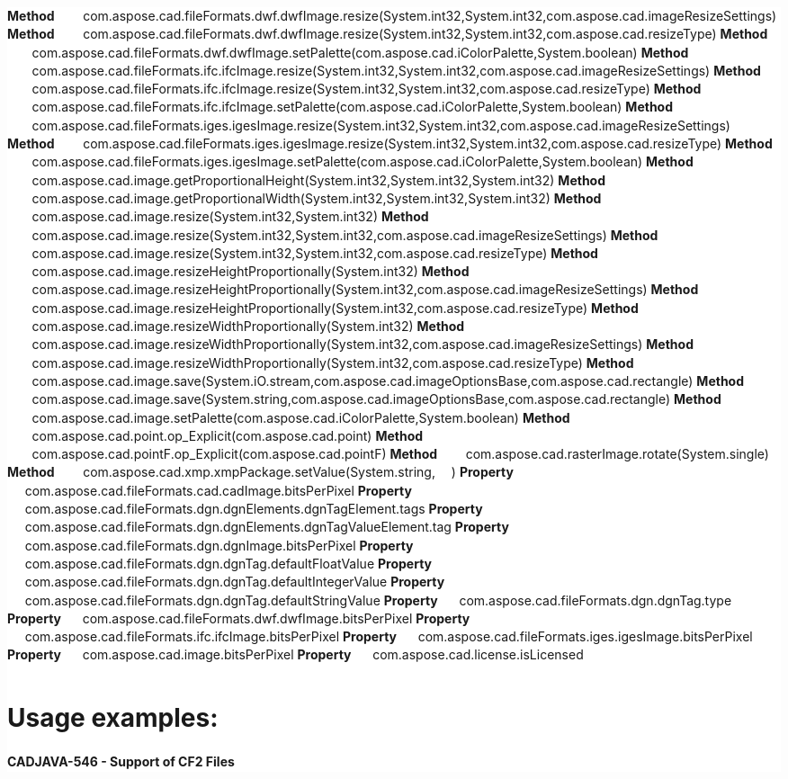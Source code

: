 **Method**        com.aspose.cad.fileFormats.dwf.dwfImage.resize(System.int32,System.int32,com.aspose.cad.imageResizeSettings)
**Method**        com.aspose.cad.fileFormats.dwf.dwfImage.resize(System.int32,System.int32,com.aspose.cad.resizeType)
**Method**        com.aspose.cad.fileFormats.dwf.dwfImage.setPalette(com.aspose.cad.iColorPalette,System.boolean)
**Method**        com.aspose.cad.fileFormats.ifc.ifcImage.resize(System.int32,System.int32,com.aspose.cad.imageResizeSettings)
**Method**        com.aspose.cad.fileFormats.ifc.ifcImage.resize(System.int32,System.int32,com.aspose.cad.resizeType)
**Method**        com.aspose.cad.fileFormats.ifc.ifcImage.setPalette(com.aspose.cad.iColorPalette,System.boolean)
**Method**        com.aspose.cad.fileFormats.iges.igesImage.resize(System.int32,System.int32,com.aspose.cad.imageResizeSettings)
**Method**        com.aspose.cad.fileFormats.iges.igesImage.resize(System.int32,System.int32,com.aspose.cad.resizeType)
**Method**        com.aspose.cad.fileFormats.iges.igesImage.setPalette(com.aspose.cad.iColorPalette,System.boolean)
**Method**        com.aspose.cad.image.getProportionalHeight(System.int32,System.int32,System.int32)
**Method**        com.aspose.cad.image.getProportionalWidth(System.int32,System.int32,System.int32)
**Method**        com.aspose.cad.image.resize(System.int32,System.int32)
**Method**        com.aspose.cad.image.resize(System.int32,System.int32,com.aspose.cad.imageResizeSettings)
**Method**        com.aspose.cad.image.resize(System.int32,System.int32,com.aspose.cad.resizeType)
**Method**        com.aspose.cad.image.resizeHeightProportionally(System.int32)
**Method**        com.aspose.cad.image.resizeHeightProportionally(System.int32,com.aspose.cad.imageResizeSettings)
**Method**        com.aspose.cad.image.resizeHeightProportionally(System.int32,com.aspose.cad.resizeType)
**Method**        com.aspose.cad.image.resizeWidthProportionally(System.int32)
**Method**        com.aspose.cad.image.resizeWidthProportionally(System.int32,com.aspose.cad.imageResizeSettings)
**Method**        com.aspose.cad.image.resizeWidthProportionally(System.int32,com.aspose.cad.resizeType)
**Method**        com.aspose.cad.image.save(System.iO.stream,com.aspose.cad.imageOptionsBase,com.aspose.cad.rectangle)
**Method**        com.aspose.cad.image.save(System.string,com.aspose.cad.imageOptionsBase,com.aspose.cad.rectangle)
**Method**        com.aspose.cad.image.setPalette(com.aspose.cad.iColorPalette,System.boolean)
**Method**        com.aspose.cad.point.op_Explicit(com.aspose.cad.point) 
**Method**        com.aspose.cad.pointF.op_Explicit(com.aspose.cad.pointF) 
**Method**        com.aspose.cad.rasterImage.rotate(System.single)
**Method**        com.aspose.cad.xmp.xmpPackage.setValue(System.string,  )
**Property**      com.aspose.cad.fileFormats.cad.cadImage.bitsPerPixel
**Property**      com.aspose.cad.fileFormats.dgn.dgnElements.dgnTagElement.tags
**Property**      com.aspose.cad.fileFormats.dgn.dgnElements.dgnTagValueElement.tag
**Property**      com.aspose.cad.fileFormats.dgn.dgnImage.bitsPerPixel
**Property**      com.aspose.cad.fileFormats.dgn.dgnTag.defaultFloatValue
**Property**      com.aspose.cad.fileFormats.dgn.dgnTag.defaultIntegerValue
**Property**      com.aspose.cad.fileFormats.dgn.dgnTag.defaultStringValue
**Property**      com.aspose.cad.fileFormats.dgn.dgnTag.type
**Property**      com.aspose.cad.fileFormats.dwf.dwfImage.bitsPerPixel
**Property**      com.aspose.cad.fileFormats.ifc.ifcImage.bitsPerPixel
**Property**      com.aspose.cad.fileFormats.iges.igesImage.bitsPerPixel
**Property**      com.aspose.cad.image.bitsPerPixel
**Property**      com.aspose.cad.license.isLicensed 
# **Usage examples:**
**CADJAVA-546 - Support of CF2 Files**
